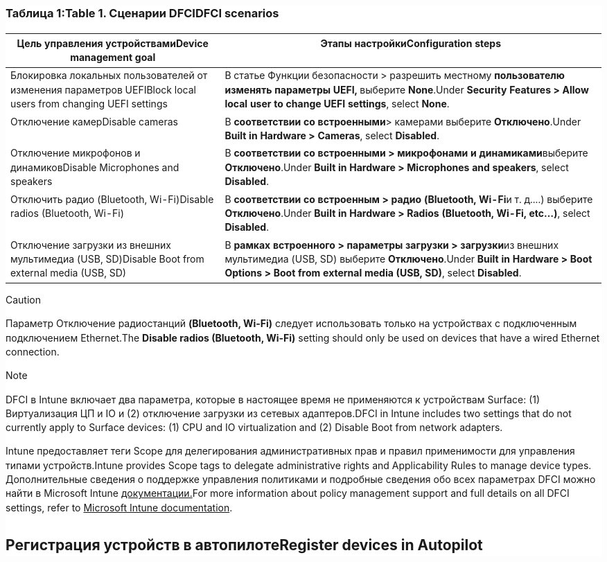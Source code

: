 ### <a name="table-1-dfci-scenarios"></a><span data-ttu-id="e98f6-194">Таблица 1:</span><span class="sxs-lookup"><span data-stu-id="e98f6-194">Table 1.</span></span> <span data-ttu-id="e98f6-195">Сценарии DFCI</span><span class="sxs-lookup"><span data-stu-id="e98f6-195">DFCI scenarios</span></span>

| <span data-ttu-id="e98f6-196">Цель управления устройствами</span><span class="sxs-lookup"><span data-stu-id="e98f6-196">Device management goal</span></span>                        | <span data-ttu-id="e98f6-197">Этапы настройки</span><span class="sxs-lookup"><span data-stu-id="e98f6-197">Configuration steps</span></span>                                                                           |
| --------------------------------------------- | --------------------------------------------------------------------------------------------- |
| <span data-ttu-id="e98f6-198">Блокировка локальных пользователей от изменения параметров UEFI</span><span class="sxs-lookup"><span data-stu-id="e98f6-198">Block local users from changing UEFI settings</span></span> | <span data-ttu-id="e98f6-199">В статье Функции безопасности > разрешить местному **пользователю изменять параметры UEFI,** выберите **None**.</span><span class="sxs-lookup"><span data-stu-id="e98f6-199">Under **Security Features > Allow local user to change UEFI settings**, select **None**.</span></span>              |
| <span data-ttu-id="e98f6-200">Отключение камер</span><span class="sxs-lookup"><span data-stu-id="e98f6-200">Disable cameras</span></span>                               | <span data-ttu-id="e98f6-201">В **соответствии со встроенными**> камерами выберите **Отключено**.</span><span class="sxs-lookup"><span data-stu-id="e98f6-201">Under **Built in Hardware > Cameras**, select **Disabled**.</span></span>                                       |
| <span data-ttu-id="e98f6-202">Отключение микрофонов и динамиков</span><span class="sxs-lookup"><span data-stu-id="e98f6-202">Disable Microphones and speakers</span></span>              | <span data-ttu-id="e98f6-203">В **соответствии со встроенными > микрофонами и динамиками**выберите **Отключено**.</span><span class="sxs-lookup"><span data-stu-id="e98f6-203">Under **Built in Hardware > Microphones and speakers**, select **Disabled**.</span></span>                      |
| <span data-ttu-id="e98f6-204">Отключить радио (Bluetooth, Wi-Fi)</span><span class="sxs-lookup"><span data-stu-id="e98f6-204">Disable radios (Bluetooth, Wi-Fi)</span></span>             | <span data-ttu-id="e98f6-205">В **соответствии со встроенным > радио (Bluetooth, Wi-Fi**и т. д....) выберите **Отключено**.</span><span class="sxs-lookup"><span data-stu-id="e98f6-205">Under **Built in Hardware > Radios (Bluetooth, Wi-Fi, etc…)**, select **Disabled**.</span></span>                   |
| <span data-ttu-id="e98f6-206">Отключение загрузки из внешних мультимедиа (USB, SD)</span><span class="sxs-lookup"><span data-stu-id="e98f6-206">Disable Boot from external media (USB, SD)</span></span>    | <span data-ttu-id="e98f6-207">В **рамках встроенного > параметры загрузки > загрузки**из внешних мультимедиа (USB, SD) выберите **Отключено**.</span><span class="sxs-lookup"><span data-stu-id="e98f6-207">Under **Built in Hardware > Boot Options > Boot from external media (USB, SD)**, select **Disabled**.</span></span> |

> [!CAUTION]
> <span data-ttu-id="e98f6-208">Параметр Отключение радиостанций **(Bluetooth, Wi-Fi)** следует использовать только на устройствах с подключенным подключением Ethernet.</span><span class="sxs-lookup"><span data-stu-id="e98f6-208">The **Disable radios (Bluetooth, Wi-Fi)** setting should only be used on devices that have a wired Ethernet connection.</span></span>
 
> [!NOTE]
>  <span data-ttu-id="e98f6-209">DFCI в Intune включает два параметра, которые в настоящее время не применяются к устройствам Surface: (1) Виртуализация ЦП и IO и (2) отключение загрузки из сетевых адаптеров.</span><span class="sxs-lookup"><span data-stu-id="e98f6-209">DFCI in Intune includes two settings that do not currently apply to Surface devices: (1) CPU and IO virtualization and (2) Disable Boot from network adapters.</span></span>
 
<span data-ttu-id="e98f6-210">Intune предоставляет теги Scope для делегирования административных прав и правил применимости для управления типами устройств.</span><span class="sxs-lookup"><span data-stu-id="e98f6-210">Intune provides Scope tags to delegate administrative rights and Applicability Rules to manage device types.</span></span> <span data-ttu-id="e98f6-211">Дополнительные сведения о поддержке управления политиками и подробные сведения обо всех параметрах DFCI можно найти в Microsoft Intune [документации.](https://docs.microsoft.com/intune/configuration/device-firmware-configuration-interface-windows)</span><span class="sxs-lookup"><span data-stu-id="e98f6-211">For more information about policy management support and full details on all DFCI settings, refer to [Microsoft Intune documentation](https://docs.microsoft.com/intune/configuration/device-firmware-configuration-interface-windows).</span></span>

## <a name="register-devices-in-autopilot"></a><span data-ttu-id="e98f6-212">Регистрация устройств в автопилоте</span><span class="sxs-lookup"><span data-stu-id="e98f6-212">Register devices in Autopilot</span></span>
